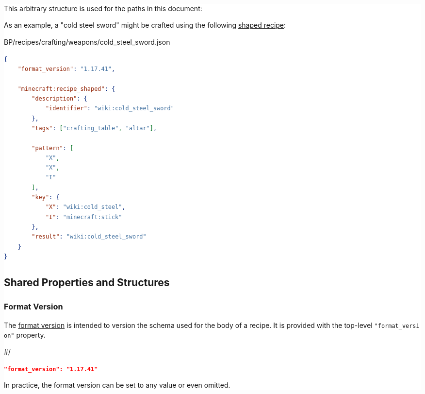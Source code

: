 This arbitrary structure is used for the paths in this document:

<FolderView
	:paths="[
		'BP/recipes/crafting/weapons/cold_steel_sword.json',
		'BP/recipes/decorations/knobs/brass.json',
		'BP/recipes/covered_arch.json',
		'BP/recipes/magic/magic_ash.json',
		'BP/recipes/brewing/negative/paralysis.json',
		'BP/recipes/illumination_potion.json'
	]"
/>

As an example, a "cold steel sword" might be crafted using the following [shaped recipe](#shaped-recipes):

<CodeHeader>BP/recipes/crafting/weapons/cold_steel_sword.json</CodeHeader>
```json
{
	"format_version": "1.17.41",
	
	"minecraft:recipe_shaped": {
		"description": {
			"identifier": "wiki:cold_steel_sword"
		},
		"tags": ["crafting_table", "altar"],

		"pattern": [
			"X",
			"X",
			"I"
		],
		"key": {
			"X": "wiki:cold_steel",
			"I": "minecraft:stick"
		},
		"result": "wiki:cold_steel_sword"
	}
}
```

## Shared Properties and Structures
### Format Version
The [format version](/guide/format-version) is intended to version the schema used for the body of a recipe. It is provided with the top-level `"format_version"` property.

<CodeHeader>#/</CodeHeader>
```json
"format_version": "1.17.41"
```

In practice, the format version can be set to any value or even omitted.
